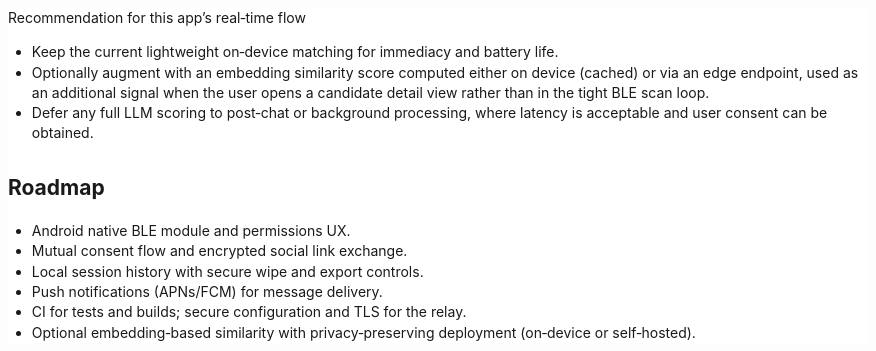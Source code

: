 Recommendation for this app’s real‑time flow
- Keep the current lightweight on‑device matching for immediacy and battery life.
- Optionally augment with an embedding similarity score computed either on device (cached) or via an edge endpoint, used as an additional signal when the user opens a candidate detail view rather than in the tight BLE scan loop.
- Defer any full LLM scoring to post‑chat or background processing, where latency is acceptable and user consent can be obtained.

## Roadmap

- Android native BLE module and permissions UX.
- Mutual consent flow and encrypted social link exchange.
- Local session history with secure wipe and export controls.
- Push notifications (APNs/FCM) for message delivery.
- CI for tests and builds; secure configuration and TLS for the relay.
- Optional embedding‑based similarity with privacy‑preserving deployment (on‑device or self‑hosted).

